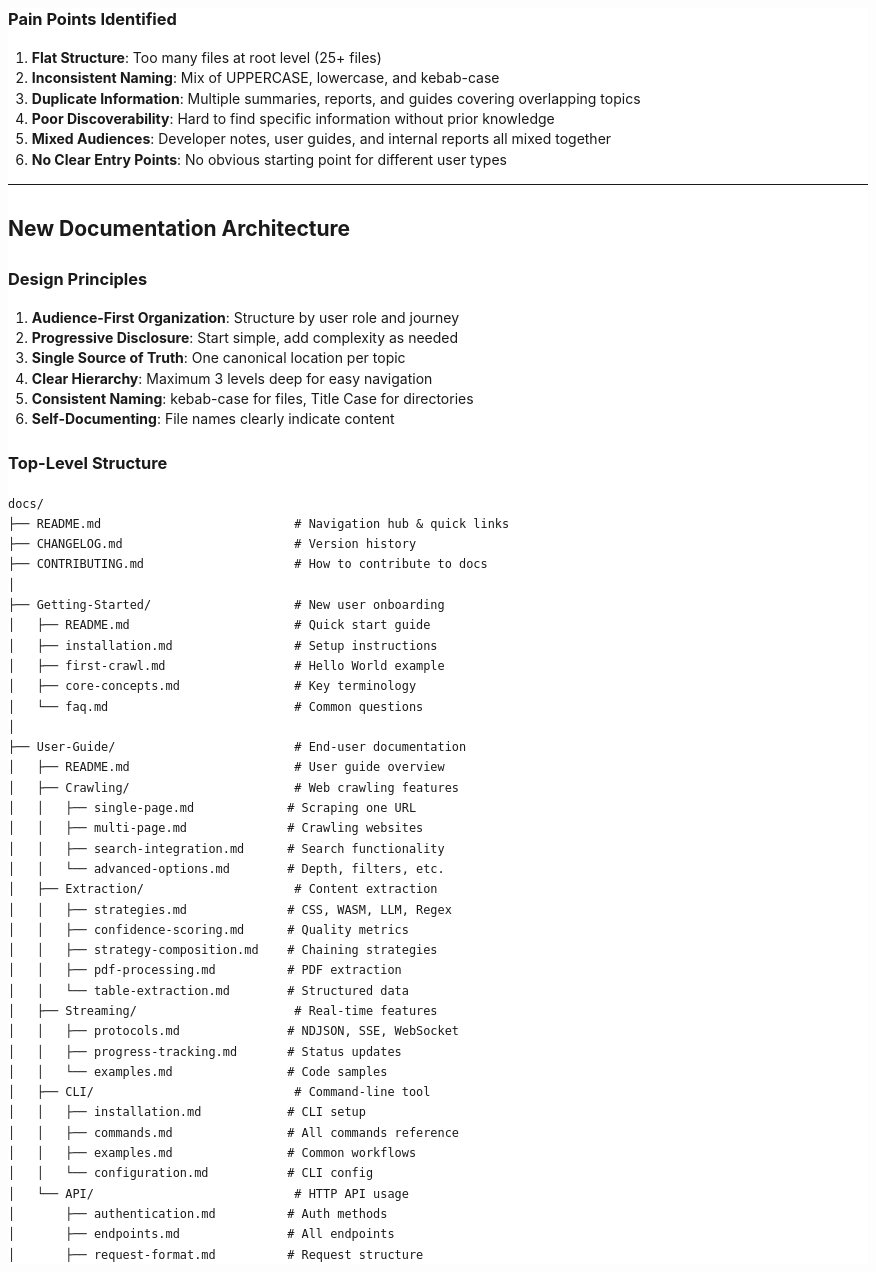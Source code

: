 ### Pain Points Identified

1. **Flat Structure**: Too many files at root level (25+ files)
2. **Inconsistent Naming**: Mix of UPPERCASE, lowercase, and kebab-case
3. **Duplicate Information**: Multiple summaries, reports, and guides covering overlapping topics
4. **Poor Discoverability**: Hard to find specific information without prior knowledge
5. **Mixed Audiences**: Developer notes, user guides, and internal reports all mixed together
6. **No Clear Entry Points**: No obvious starting point for different user types

---

## New Documentation Architecture

### Design Principles

1. **Audience-First Organization**: Structure by user role and journey
2. **Progressive Disclosure**: Start simple, add complexity as needed
3. **Single Source of Truth**: One canonical location per topic
4. **Clear Hierarchy**: Maximum 3 levels deep for easy navigation
5. **Consistent Naming**: kebab-case for files, Title Case for directories
6. **Self-Documenting**: File names clearly indicate content

### Top-Level Structure

```
docs/
├── README.md                           # Navigation hub & quick links
├── CHANGELOG.md                        # Version history
├── CONTRIBUTING.md                     # How to contribute to docs
│
├── Getting-Started/                    # New user onboarding
│   ├── README.md                       # Quick start guide
│   ├── installation.md                 # Setup instructions
│   ├── first-crawl.md                  # Hello World example
│   ├── core-concepts.md                # Key terminology
│   └── faq.md                          # Common questions
│
├── User-Guide/                         # End-user documentation
│   ├── README.md                       # User guide overview
│   ├── Crawling/                       # Web crawling features
│   │   ├── single-page.md             # Scraping one URL
│   │   ├── multi-page.md              # Crawling websites
│   │   ├── search-integration.md      # Search functionality
│   │   └── advanced-options.md        # Depth, filters, etc.
│   ├── Extraction/                     # Content extraction
│   │   ├── strategies.md              # CSS, WASM, LLM, Regex
│   │   ├── confidence-scoring.md      # Quality metrics
│   │   ├── strategy-composition.md    # Chaining strategies
│   │   ├── pdf-processing.md          # PDF extraction
│   │   └── table-extraction.md        # Structured data
│   ├── Streaming/                      # Real-time features
│   │   ├── protocols.md               # NDJSON, SSE, WebSocket
│   │   ├── progress-tracking.md       # Status updates
│   │   └── examples.md                # Code samples
│   ├── CLI/                            # Command-line tool
│   │   ├── installation.md            # CLI setup
│   │   ├── commands.md                # All commands reference
│   │   ├── examples.md                # Common workflows
│   │   └── configuration.md           # CLI config
│   └── API/                            # HTTP API usage
│       ├── authentication.md          # Auth methods
│       ├── endpoints.md               # All endpoints
│       ├── request-format.md          # Request structure
```